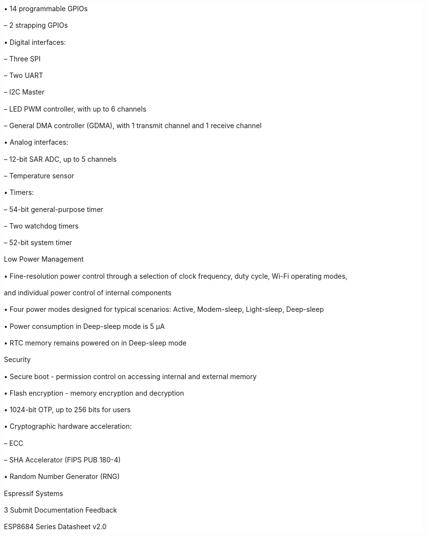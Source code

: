 • 14 programmable GPIOs

– 2 strapping GPIOs

• Digital interfaces:

– Three SPI

– Two UART

– I2C Master

– LED PWM controller, with up to 6 channels

– General DMA controller (GDMA), with 1 transmit channel and 1 receive channel

• Analog interfaces:

– 12-bit SAR ADC, up to 5 channels

– Temperature sensor

• Timers:

– 54-bit general-purpose timer

– Two watchdog timers

– 52-bit system timer

Low Power Management

• Fine-resolution power control through a selection of clock frequency, duty cycle, Wi-Fi operating modes,

and individual power control of internal components

• Four power modes designed for typical scenarios: Active, Modem-sleep, Light-sleep, Deep-sleep

• Power consumption in Deep-sleep mode is 5 μA

• RTC memory remains powered on in Deep-sleep mode

Security

• Secure boot - permission control on accessing internal and external memory

• Flash encryption - memory encryption and decryption

• 1024-bit OTP, up to 256 bits for users

• Cryptographic hardware acceleration:

– ECC

– SHA Accelerator (FIPS PUB 180-4)

• Random Number Generator (RNG)

Espressif Systems

3
Submit Documentation Feedback

ESP8684 Series Datasheet v2.0
